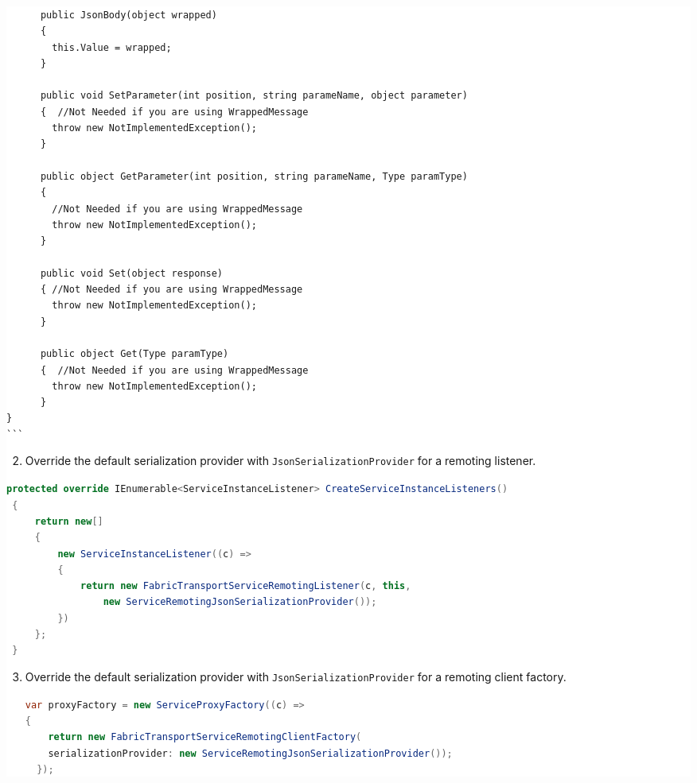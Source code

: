           public JsonBody(object wrapped)
          {
            this.Value = wrapped;
          }

          public void SetParameter(int position, string parameName, object parameter)
          {  //Not Needed if you are using WrappedMessage
            throw new NotImplementedException();
          }

          public object GetParameter(int position, string parameName, Type paramType)
          {
            //Not Needed if you are using WrappedMessage
            throw new NotImplementedException();
          }

          public void Set(object response)
          { //Not Needed if you are using WrappedMessage
            throw new NotImplementedException();
          }

          public object Get(Type paramType)
          {  //Not Needed if you are using WrappedMessage
            throw new NotImplementedException();
          }
    }
    ```

2. Override the default serialization provider with `JsonSerializationProvider` for a remoting listener.

  ```csharp
  protected override IEnumerable<ServiceInstanceListener> CreateServiceInstanceListeners()
   {
       return new[]
       {
           new ServiceInstanceListener((c) =>
           {
               return new FabricTransportServiceRemotingListener(c, this,
                   new ServiceRemotingJsonSerializationProvider());
           })
       };
   }
  ```

3. Override the default serialization provider with `JsonSerializationProvider` for a remoting client factory.

    ```csharp
    var proxyFactory = new ServiceProxyFactory((c) =>
    {
        return new FabricTransportServiceRemotingClientFactory(
        serializationProvider: new ServiceRemotingJsonSerializationProvider());
      });
      ```
